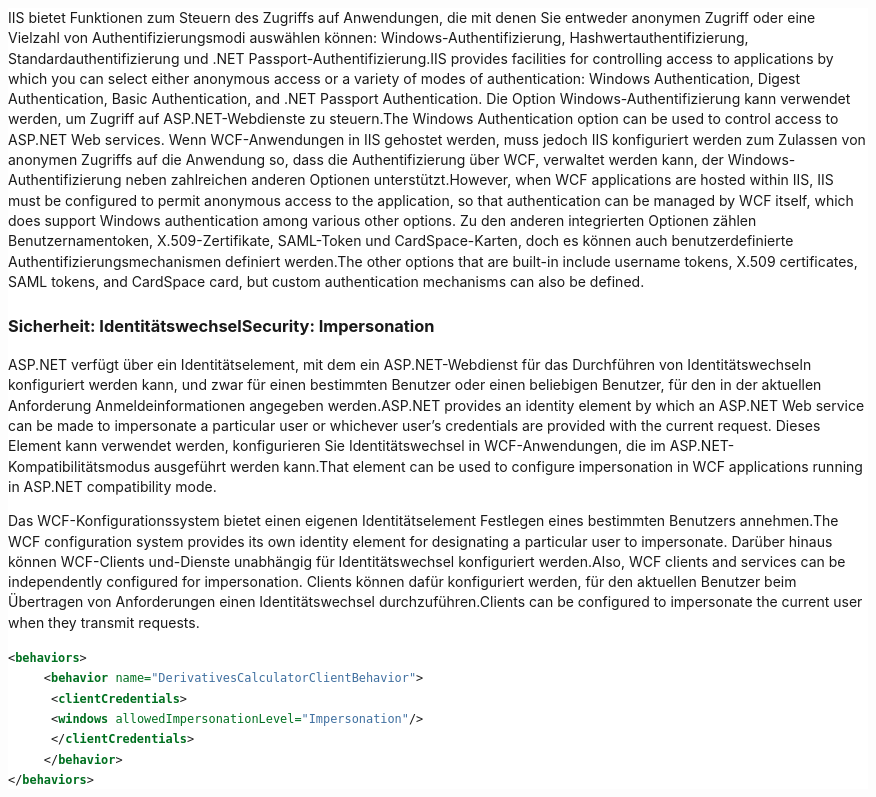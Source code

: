 <span data-ttu-id="84004-291">IIS bietet Funktionen zum Steuern des Zugriffs auf Anwendungen, die mit denen Sie entweder anonymen Zugriff oder eine Vielzahl von Authentifizierungsmodi auswählen können: Windows-Authentifizierung, Hashwertauthentifizierung, Standardauthentifizierung und .NET Passport-Authentifizierung.</span><span class="sxs-lookup"><span data-stu-id="84004-291">IIS provides facilities for controlling access to applications by which you can select either anonymous access or a variety of modes of authentication: Windows Authentication, Digest Authentication, Basic Authentication, and .NET Passport Authentication.</span></span> <span data-ttu-id="84004-292">Die Option Windows-Authentifizierung kann verwendet werden, um Zugriff auf ASP.NET-Webdienste zu steuern.</span><span class="sxs-lookup"><span data-stu-id="84004-292">The Windows Authentication option can be used to control access to ASP.NET Web services.</span></span> <span data-ttu-id="84004-293">Wenn WCF-Anwendungen in IIS gehostet werden, muss jedoch IIS konfiguriert werden zum Zulassen von anonymen Zugriffs auf die Anwendung so, dass die Authentifizierung über WCF, verwaltet werden kann, der Windows-Authentifizierung neben zahlreichen anderen Optionen unterstützt.</span><span class="sxs-lookup"><span data-stu-id="84004-293">However, when WCF applications are hosted within IIS, IIS must be configured to permit anonymous access to the application, so that authentication can be managed by WCF itself, which does support Windows authentication among various other options.</span></span> <span data-ttu-id="84004-294">Zu den anderen integrierten Optionen zählen Benutzernamentoken, X.509-Zertifikate, SAML-Token und CardSpace-Karten, doch es können auch benutzerdefinierte Authentifizierungsmechanismen definiert werden.</span><span class="sxs-lookup"><span data-stu-id="84004-294">The other options that are built-in include username tokens, X.509 certificates, SAML tokens, and CardSpace card, but custom authentication mechanisms can also be defined.</span></span>

### <a name="security-impersonation"></a><span data-ttu-id="84004-295">Sicherheit: Identitätswechsel</span><span class="sxs-lookup"><span data-stu-id="84004-295">Security: Impersonation</span></span>

<span data-ttu-id="84004-296">ASP.NET verfügt über ein Identitätselement, mit dem ein ASP.NET-Webdienst für das Durchführen von Identitätswechseln konfiguriert werden kann, und zwar für einen bestimmten Benutzer oder einen beliebigen Benutzer, für den in der aktuellen Anforderung Anmeldeinformationen angegeben werden.</span><span class="sxs-lookup"><span data-stu-id="84004-296">ASP.NET provides an identity element by which an ASP.NET Web service can be made to impersonate a particular user or whichever user’s credentials are provided with the current request.</span></span> <span data-ttu-id="84004-297">Dieses Element kann verwendet werden, konfigurieren Sie Identitätswechsel in WCF-Anwendungen, die im ASP.NET-Kompatibilitätsmodus ausgeführt werden kann.</span><span class="sxs-lookup"><span data-stu-id="84004-297">That element can be used to configure impersonation in WCF applications running in ASP.NET compatibility mode.</span></span>

<span data-ttu-id="84004-298">Das WCF-Konfigurationssystem bietet einen eigenen Identitätselement Festlegen eines bestimmten Benutzers annehmen.</span><span class="sxs-lookup"><span data-stu-id="84004-298">The WCF configuration system provides its own identity element for designating a particular user to impersonate.</span></span> <span data-ttu-id="84004-299">Darüber hinaus können WCF-Clients und-Dienste unabhängig für Identitätswechsel konfiguriert werden.</span><span class="sxs-lookup"><span data-stu-id="84004-299">Also, WCF clients and services can be independently configured for impersonation.</span></span> <span data-ttu-id="84004-300">Clients können dafür konfiguriert werden, für den aktuellen Benutzer beim Übertragen von Anforderungen einen Identitätswechsel durchzuführen.</span><span class="sxs-lookup"><span data-stu-id="84004-300">Clients can be configured to impersonate the current user when they transmit requests.</span></span>

```xml
<behaviors>
     <behavior name="DerivativesCalculatorClientBehavior">
      <clientCredentials>
      <windows allowedImpersonationLevel="Impersonation"/>
      </clientCredentials>
     </behavior>
</behaviors>
```
